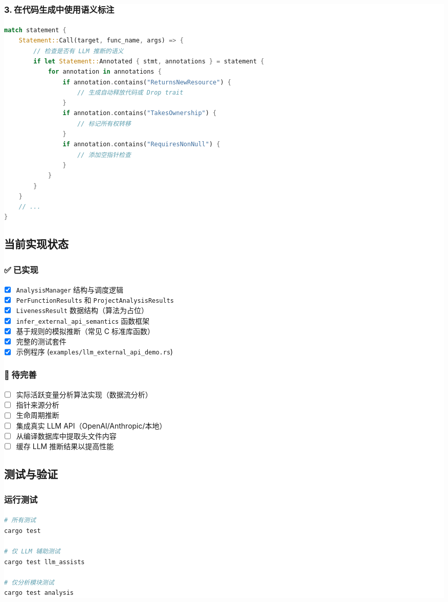### 3. 在代码生成中使用语义标注

```rust
match statement {
    Statement::Call(target, func_name, args) => {
        // 检查是否有 LLM 推断的语义
        if let Statement::Annotated { stmt, annotations } = statement {
            for annotation in annotations {
                if annotation.contains("ReturnsNewResource") {
                    // 生成自动释放代码或 Drop trait
                }
                if annotation.contains("TakesOwnership") {
                    // 标记所有权转移
                }
                if annotation.contains("RequiresNonNull") {
                    // 添加空指针检查
                }
            }
        }
    }
    // ...
}
```

## 当前实现状态

### ✅ 已实现

- [x] `AnalysisManager` 结构与调度逻辑
- [x] `PerFunctionResults` 和 `ProjectAnalysisResults`
- [x] `LivenessResult` 数据结构（算法为占位）
- [x] `infer_external_api_semantics` 函数框架
- [x] 基于规则的模拟推断（常见 C 标准库函数）
- [x] 完整的测试套件
- [x] 示例程序 (`examples/llm_external_api_demo.rs`)

### 🚧 待完善

- [ ] 实际活跃变量分析算法实现（数据流分析）
- [ ] 指针来源分析
- [ ] 生命周期推断
- [ ] 集成真实 LLM API（OpenAI/Anthropic/本地）
- [ ] 从编译数据库中提取头文件内容
- [ ] 缓存 LLM 推断结果以提高性能

## 测试与验证

### 运行测试
```bash
# 所有测试
cargo test

# 仅 LLM 辅助测试
cargo test llm_assists

# 仅分析模块测试
cargo test analysis
```
